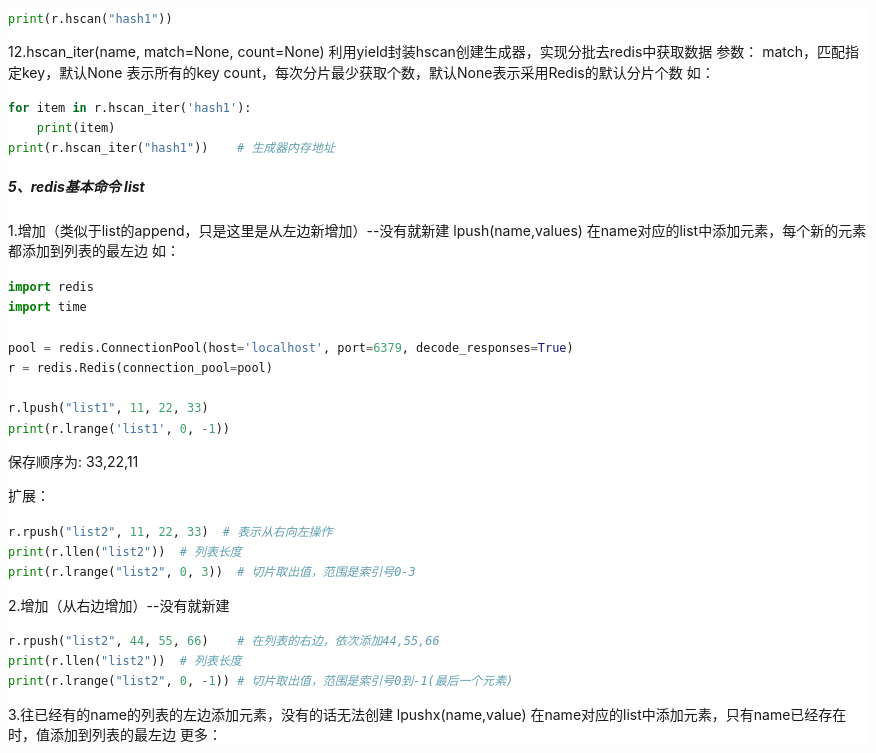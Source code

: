 ```python
print(r.hscan("hash1"))
```

12.hscan_iter(name, match=None, count=None)
 利用yield封装hscan创建生成器，实现分批去redis中获取数据
 参数：
 match，匹配指定key，默认None 表示所有的key
 count，每次分片最少获取个数，默认None表示采用Redis的默认分片个数
 如：

```python
for item in r.hscan_iter('hash1'):
    print(item)
print(r.hscan_iter("hash1"))    # 生成器内存地址
```

##### 5、redis基本命令 list

1.增加（类似于list的append，只是这里是从左边新增加）--没有就新建
 lpush(name,values)
 在name对应的list中添加元素，每个新的元素都添加到列表的最左边
 如：

```python
import redis
import time

pool = redis.ConnectionPool(host='localhost', port=6379, decode_responses=True)
r = redis.Redis(connection_pool=pool)

r.lpush("list1", 11, 22, 33)
print(r.lrange('list1', 0, -1))
```

保存顺序为: 33,22,11

扩展：

```python
r.rpush("list2", 11, 22, 33)  # 表示从右向左操作
print(r.llen("list2"))  # 列表长度
print(r.lrange("list2", 0, 3))  # 切片取出值，范围是索引号0-3
```

2.增加（从右边增加）--没有就新建

```python
r.rpush("list2", 44, 55, 66)    # 在列表的右边，依次添加44,55,66
print(r.llen("list2"))  # 列表长度
print(r.lrange("list2", 0, -1)) # 切片取出值，范围是索引号0到-1(最后一个元素)
```

3.往已经有的name的列表的左边添加元素，没有的话无法创建
 lpushx(name,value)
 在name对应的list中添加元素，只有name已经存在时，值添加到列表的最左边
 更多：
